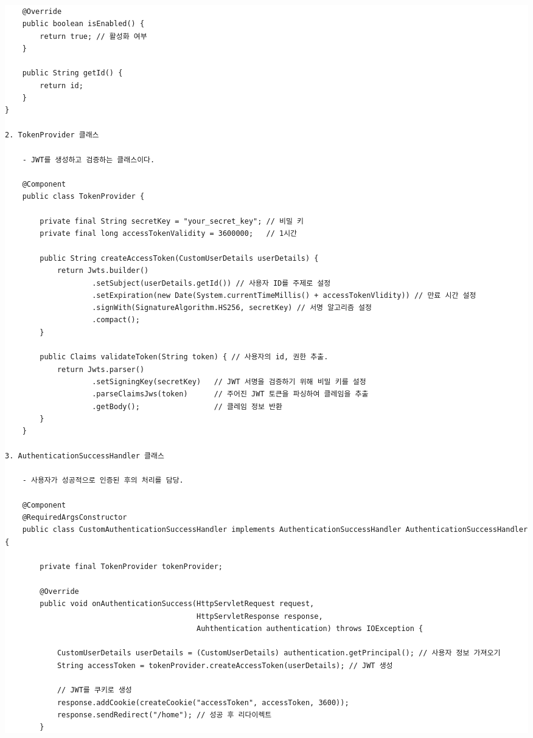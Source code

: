         @Override
        public boolean isEnabled() {
            return true; // 활성화 여부
        }

        public String getId() {
            return id;
        }
    }

    2. TokenProvider 클래스
    
        - JWT를 생성하고 검증하는 클래스이다.

        @Component
        public class TokenProvider {

            private final String secretKey = "your_secret_key"; // 비밀 키
            private final long accessTokenValidity = 3600000;   // 1시간

            public String createAccessToken(CustomUserDetails userDetails) {
                return Jwts.builder()
                        .setSubject(userDetails.getId()) // 사용자 ID를 주제로 설정
                        .setExpiration(new Date(System.currentTimeMillis() + accessTokenVlidity)) // 만료 시간 설정
                        .signWith(SignatureAlgorithm.HS256, secretKey) // 서명 알고리즘 설정
                        .compact();
            }

            public Claims validateToken(String token) { // 사용자의 id, 권한 추출.
                return Jwts.parser()
                        .setSigningKey(secretKey)   // JWT 서명을 검증하기 위해 비밀 키를 설정
                        .parseClaimsJws(token)      // 주어진 JWT 토큰을 파싱하여 클레임을 추출
                        .getBody();                 // 클레임 정보 반환
            }
        }

    3. AuthenticationSuccessHandler 클래스

        - 사용자가 성공적으로 인증된 후의 처리를 담당.

        @Component
        @RequiredArgsConstructor
        public class CustomAuthenticationSuccessHandler implements AuthenticationSuccessHandler AuthenticationSuccessHandler {

            private final TokenProvider tokenProvider;   

            @Override
            public void onAuthenticationSuccess(HttpServletRequest request,
                                                HttpServletResponse response,
                                                Auhthentication authentication) throws IOException {

                CustomUserDetails userDetails = (CustomUserDetails) authentication.getPrincipal(); // 사용자 정보 가져오기       
                String accessToken = tokenProvider.createAccessToken(userDetails); // JWT 생성

                // JWT를 쿠키로 생성
                response.addCookie(createCookie("accessToken", accessToken, 3600));
                response.sendRedirect("/home"); // 성공 후 리다이렉트                            
            }   
